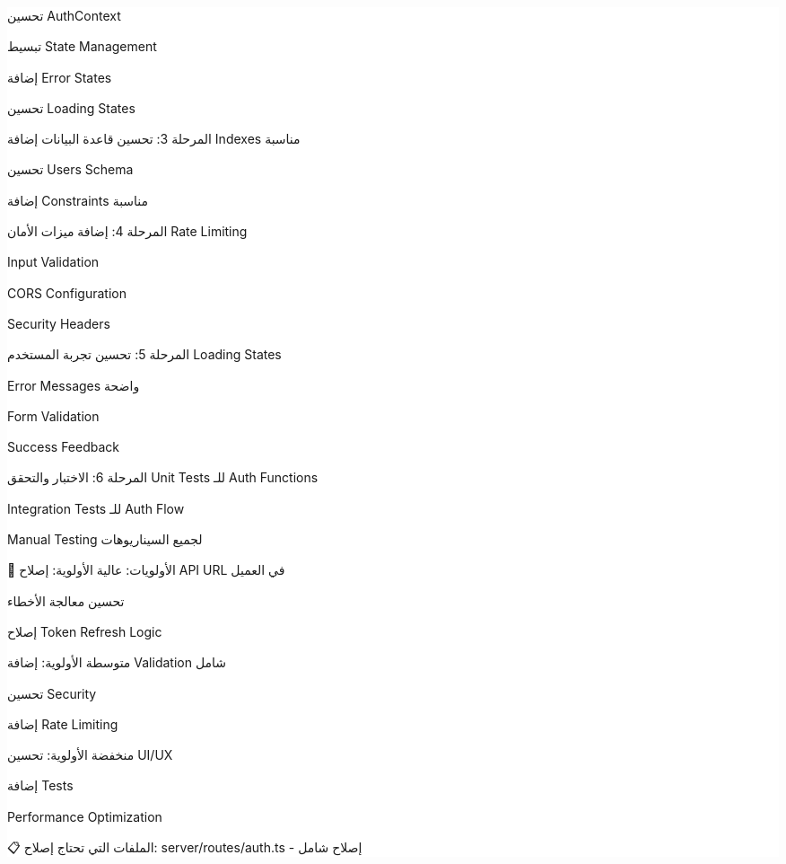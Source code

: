 تحسين AuthContext

تبسيط State Management

إضافة Error States

تحسين Loading States

المرحلة 3: تحسين قاعدة البيانات
إضافة Indexes مناسبة

تحسين Users Schema

إضافة Constraints مناسبة

المرحلة 4: إضافة ميزات الأمان
Rate Limiting

Input Validation

CORS Configuration

Security Headers

المرحلة 5: تحسين تجربة المستخدم
Loading States

Error Messages واضحة

Form Validation

Success Feedback

المرحلة 6: الاختبار والتحقق
Unit Tests للـ Auth Functions

Integration Tests للـ Auth Flow

Manual Testing لجميع السيناريوهات

🎯 الأولويات:
عالية الأولوية:
إصلاح API URL في العميل

تحسين معالجة الأخطاء

إصلاح Token Refresh Logic

متوسطة الأولوية:
إضافة Validation شامل

تحسين Security

إضافة Rate Limiting

منخفضة الأولوية:
تحسين UI/UX

إضافة Tests

Performance Optimization

📋 الملفات التي تحتاج إصلاح:
server/routes/auth.ts - إصلاح شامل

